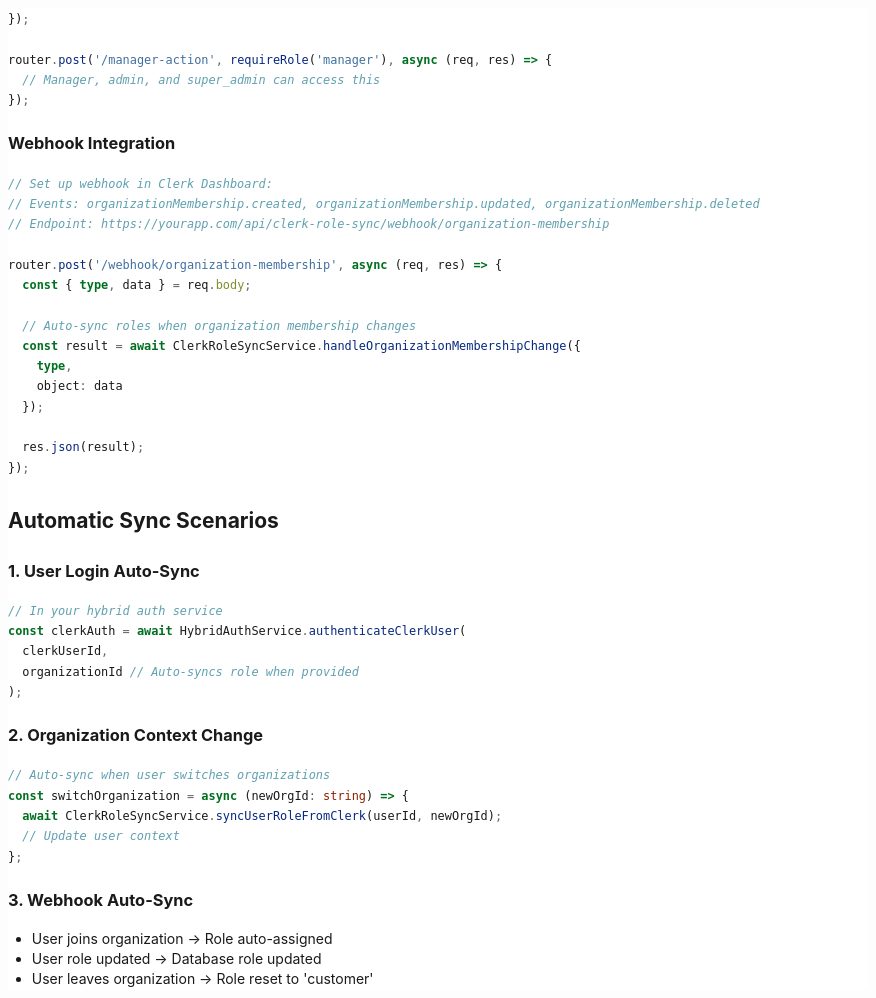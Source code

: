 ```typescript
});

router.post('/manager-action', requireRole('manager'), async (req, res) => {
  // Manager, admin, and super_admin can access this
});
```

### Webhook Integration
```typescript
// Set up webhook in Clerk Dashboard:
// Events: organizationMembership.created, organizationMembership.updated, organizationMembership.deleted
// Endpoint: https://yourapp.com/api/clerk-role-sync/webhook/organization-membership

router.post('/webhook/organization-membership', async (req, res) => {
  const { type, data } = req.body;
  
  // Auto-sync roles when organization membership changes
  const result = await ClerkRoleSyncService.handleOrganizationMembershipChange({
    type,
    object: data
  });

  res.json(result);
});
```

## Automatic Sync Scenarios

### 1. User Login Auto-Sync
```typescript
// In your hybrid auth service
const clerkAuth = await HybridAuthService.authenticateClerkUser(
  clerkUserId, 
  organizationId // Auto-syncs role when provided
);
```

### 2. Organization Context Change
```typescript
// Auto-sync when user switches organizations
const switchOrganization = async (newOrgId: string) => {
  await ClerkRoleSyncService.syncUserRoleFromClerk(userId, newOrgId);
  // Update user context
};
```

### 3. Webhook Auto-Sync
- User joins organization → Role auto-assigned
- User role updated → Database role updated
- User leaves organization → Role reset to 'customer'
